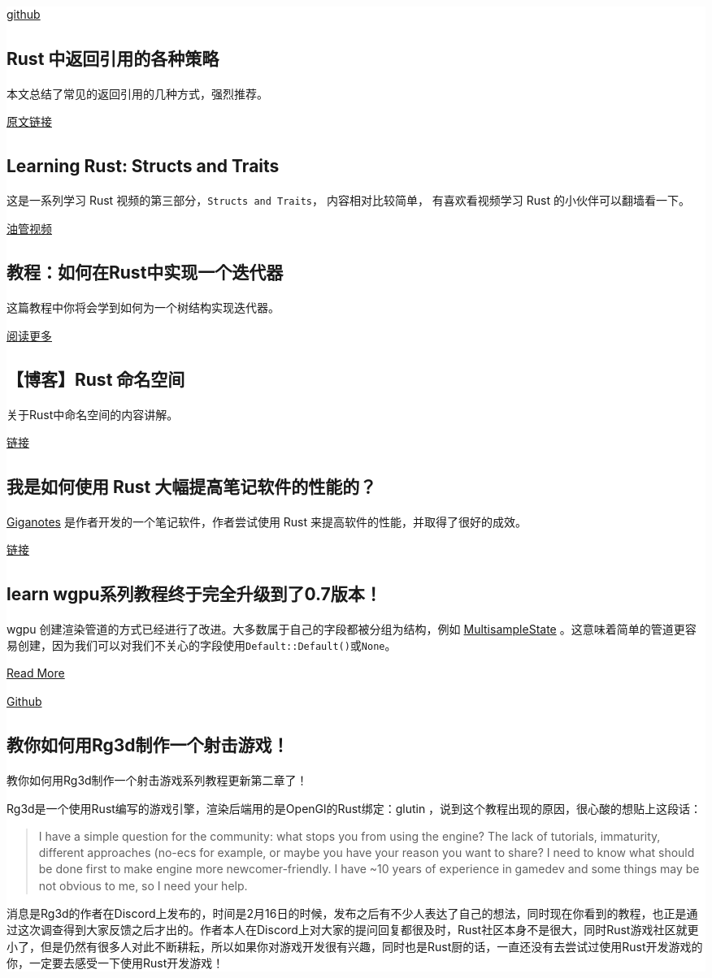 [github](https://github.com/anshulrgoyal/rust-web-developer-roadmap)

## Rust 中返回引用的各种策略

本文总结了常见的返回引用的几种方式，强烈推荐。

[原文链接](https://bryce.fisher-fleig.org/strategies-for-returning-references-in-rust/)

## Learning Rust: Structs and Traits

这是一系列学习 Rust 视频的第三部分，`Structs and Traits`， 内容相对比较简单， 有喜欢看视频学习 Rust 的小伙伴可以翻墙看一下。

[油管视频](https://youtu.be/tYfA5rjrhqk)

## 教程：如何在Rust中实现一个迭代器

这篇教程中你将会学到如何为一个树结构实现迭代器。

[阅读更多](https://aloso.github.io/2021/03/09/creating-an-iterator)

## 【博客】Rust 命名空间

关于Rust中命名空间的内容讲解。

[链接](https://aloso.github.io/2021/03/10/rusts-universes.html)

## 我是如何使用 Rust 大幅提高笔记软件的性能的？

[Giganotes](https://github.com/giganotes) 是作者开发的一个笔记软件，作者尝试使用 Rust 来提高软件的性能，并取得了很好的成效。

[链接](https://www.reddit.com/r/rust/comments/m14agf/how_i_significantly_improved_giganotes_app/)

## learn wgpu系列教程终于完全升级到了0.7版本！

wgpu 创建渲染管道的方式已经进行了改进。大多数属于自己的字段都被分组为结构，例如 [MultisampleState](https://docs.rs/wgpu/0.7.0/wgpu/struct.MultisampleState.html) 。这意味着简单的管道更容易创建，因为我们可以对我们不关心的字段使用`Default::Default()`或`None`。

[Read More](https://sotrh.github.io/learn-wgpu/) 

[Github](https://github.com/sotrh/learn-wgpu) 

## 教你如何用Rg3d制作一个射击游戏！

教你如何用Rg3d制作一个射击游戏系列教程更新第二章了！

Rg3d是一个使用Rust编写的游戏引擎，渲染后端用的是OpenGl的Rust绑定：glutin ，说到这个教程出现的原因，很心酸的想贴上这段话：

> I have a simple question for the community: what stops you from using the engine? The lack of tutorials, immaturity, different approaches (no-ecs for example, or maybe you have your reason you want to share? I need to know what should be done first to make engine more newcomer-friendly. I have ~10 years of experience in gamedev and some things may be not obvious to me, so I need your help.

消息是Rg3d的作者在Discord上发布的，时间是2月16日的时候，发布之后有不少人表达了自己的想法，同时现在你看到的教程，也正是通过这次调查得到大家反馈之后才出的。作者本人在Discord上对大家的提问回复都很及时，Rust社区本身不是很大，同时Rust游戏社区就更小了，但是仍然有很多人对此不断耕耘，所以如果你对游戏开发很有兴趣，同时也是Rust厨的话，一直还没有去尝试过使用Rust开发游戏的你，一定要去感受一下使用Rust开发游戏！
